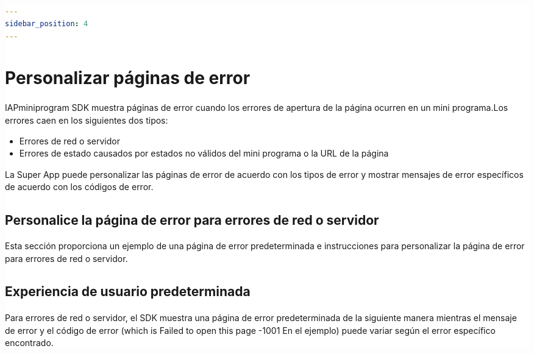 ```yaml
---
sidebar_position: 4
---
```


# Personalizar páginas de error

IAPminiprogram SDK muestra páginas de error cuando los errores de apertura de la página ocurren en un mini programa.Los errores caen en los siguientes dos tipos:

- Errores de red o servidor
- Errores de estado causados por estados no válidos del mini programa o la URL de la página

La Super App puede personalizar las páginas de error de acuerdo con los tipos de error y mostrar mensajes de error específicos de acuerdo con los códigos de error.

## Personalice la página de error para errores de red o servidor

Esta sección proporciona un ejemplo de una página de error predeterminada e instrucciones para personalizar la página de error para errores de red o servidor.

## Experiencia de usuario predeterminada

Para errores de red o servidor, el SDK muestra una página de error predeterminada de la siguiente manera mientras el mensaje de error y el código de error (which is Failed to open this page -1001 En el ejemplo) puede variar según el error específico encontrado.
